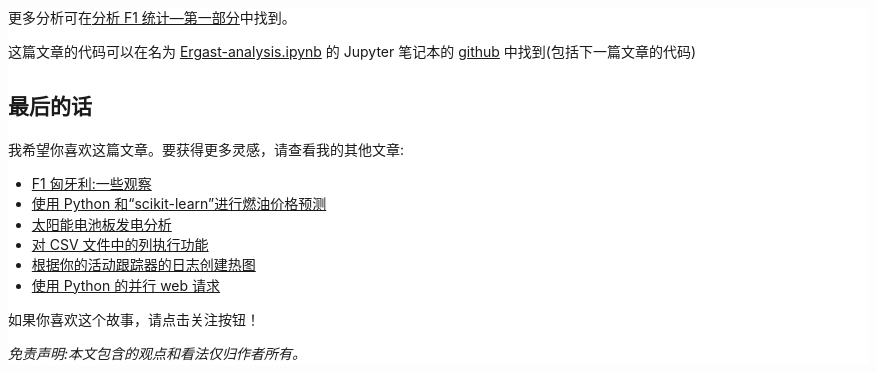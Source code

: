 更多分析可在[分析 F1 统计—第一部分](/analyzing-f1-statistics-part-i-a526d15b6fc8)中找到。

这篇文章的代码可以在名为 [Ergast-analysis.ipynb](https://github.com/lmeulen/F1Analysis/blob/master/Eregast-analysis.ipynb) 的 Jupyter 笔记本的 [github](https://github.com/lmeulen/F1Analysis) 中找到(包括下一篇文章的代码)

## 最后的话

我希望你喜欢这篇文章。要获得更多灵感，请查看我的其他文章:

*   [F1 匈牙利:一些观察](https://leo-vander-meulen.medium.com/f1-hungary-2022-some-observations-7d1e80d3831)
*   [使用 Python 和“scikit-learn”进行燃油价格预测](https://betterprogramming.pub/how-to-predict-fuel-prices-609f7ec417fb)
*   [太阳能电池板发电分析](https://towardsdatascience.com/solar-panel-power-generation-analysis-7011cc078900)
*   [对 CSV 文件中的列执行功能](https://towardsdev.com/perform-a-function-on-columns-in-a-csv-file-a889ef02ca03)
*   [根据你的活动跟踪器的日志创建热图](https://towardsdatascience.com/create-a-heatmap-from-the-logs-of-your-activity-tracker-c9fc7ace1657)
*   [使用 Python 的并行 web 请求](https://towardsdatascience.com/parallel-web-requests-in-python-4d30cc7b8989)

如果你喜欢这个故事，请点击关注按钮！

*免责声明:本文包含的观点和看法仅归作者所有。*